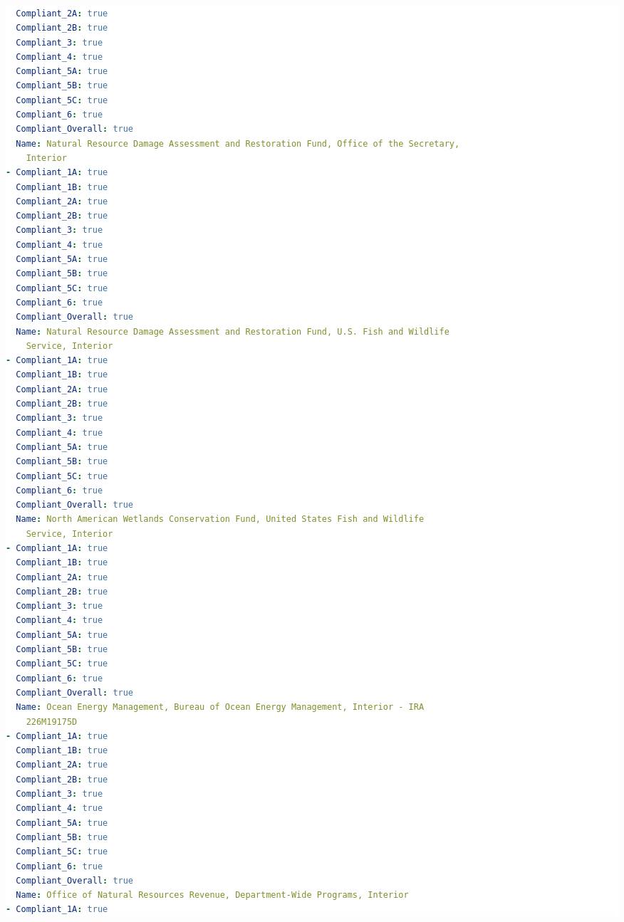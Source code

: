 ```yaml
  Compliant_2A: true
  Compliant_2B: true
  Compliant_3: true
  Compliant_4: true
  Compliant_5A: true
  Compliant_5B: true
  Compliant_5C: true
  Compliant_6: true
  Compliant_Overall: true
  Name: Natural Resource Damage Assessment and Restoration Fund, Office of the Secretary,
    Interior
- Compliant_1A: true
  Compliant_1B: true
  Compliant_2A: true
  Compliant_2B: true
  Compliant_3: true
  Compliant_4: true
  Compliant_5A: true
  Compliant_5B: true
  Compliant_5C: true
  Compliant_6: true
  Compliant_Overall: true
  Name: Natural Resource Damage Assessment and Restoration Fund, U.S. Fish and Wildlife
    Service, Interior
- Compliant_1A: true
  Compliant_1B: true
  Compliant_2A: true
  Compliant_2B: true
  Compliant_3: true
  Compliant_4: true
  Compliant_5A: true
  Compliant_5B: true
  Compliant_5C: true
  Compliant_6: true
  Compliant_Overall: true
  Name: North American Wetlands Conservation Fund, United States Fish and Wildlife
    Service, Interior
- Compliant_1A: true
  Compliant_1B: true
  Compliant_2A: true
  Compliant_2B: true
  Compliant_3: true
  Compliant_4: true
  Compliant_5A: true
  Compliant_5B: true
  Compliant_5C: true
  Compliant_6: true
  Compliant_Overall: true
  Name: Ocean Energy Management, Bureau of Ocean Energy Management, Interior - IRA
    226M19175D
- Compliant_1A: true
  Compliant_1B: true
  Compliant_2A: true
  Compliant_2B: true
  Compliant_3: true
  Compliant_4: true
  Compliant_5A: true
  Compliant_5B: true
  Compliant_5C: true
  Compliant_6: true
  Compliant_Overall: true
  Name: Office of Natural Resources Revenue, Department-Wide Programs, Interior
- Compliant_1A: true
```